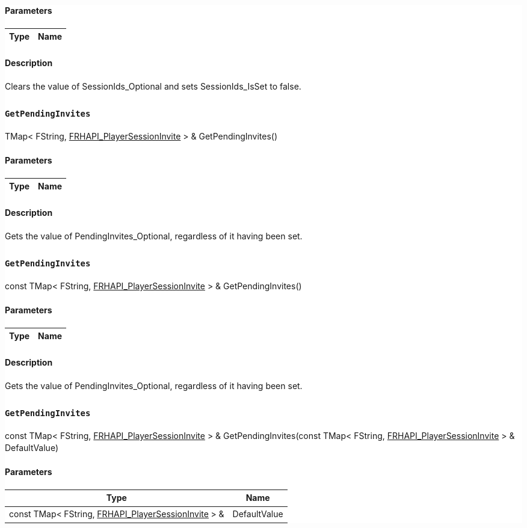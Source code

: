 #### Parameters

| Type | Name |
|------|------|

#### Description

Clears the value of SessionIds_Optional and sets SessionIds_IsSet to false.




### `GetPendingInvites` <a id="structFRHAPI__PlayerSession_1a0883615754858962e6e6b8fce19eac66"></a>

TMap< FString, [FRHAPI_PlayerSessionInvite](/unreal-plugins/all/structfrhapi__playersessioninvite/#structFRHAPI__PlayerSessionInvite) > & GetPendingInvites()

#### Parameters

| Type | Name |
|------|------|

#### Description

Gets the value of PendingInvites_Optional, regardless of it having been set.




### `GetPendingInvites` <a id="structFRHAPI__PlayerSession_1a16a9e22d7bbd01a609bcf1bc10a4abf0"></a>

const TMap< FString, [FRHAPI_PlayerSessionInvite](/unreal-plugins/all/structfrhapi__playersessioninvite/#structFRHAPI__PlayerSessionInvite) > & GetPendingInvites()

#### Parameters

| Type | Name |
|------|------|

#### Description

Gets the value of PendingInvites_Optional, regardless of it having been set.




### `GetPendingInvites` <a id="structFRHAPI__PlayerSession_1a8d1c57d9d0813cf2d8ae6649be140c0b"></a>

const TMap< FString, [FRHAPI_PlayerSessionInvite](/unreal-plugins/all/structfrhapi__playersessioninvite/#structFRHAPI__PlayerSessionInvite) > & GetPendingInvites(const TMap< FString, [FRHAPI_PlayerSessionInvite](/unreal-plugins/all/structfrhapi__playersessioninvite/#structFRHAPI__PlayerSessionInvite) > & DefaultValue)

#### Parameters

| Type | Name |
|------|------|
|const TMap< FString, [FRHAPI_PlayerSessionInvite](/unreal-plugins/all/structfrhapi__playersessioninvite/#structFRHAPI__PlayerSessionInvite) > &|DefaultValue|
